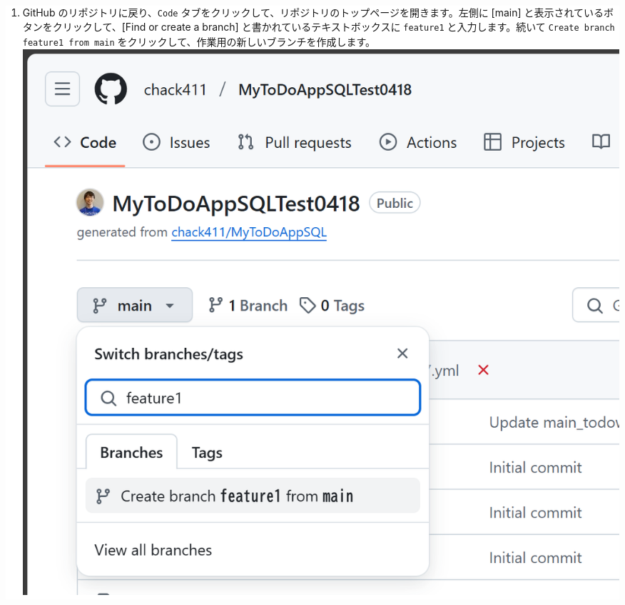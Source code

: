 1. GitHub のリポジトリに戻り、`Code` タブをクリックして、リポジトリのトップページを開きます。左側に [main] と表示されているボタンをクリックして、[Find or create a branch] と書かれているテキストボックスに `feature1` と入力します。続いて `Create branch feature1 from main` をクリックして、作業用の新しいブランチを作成します。![Create New Branch](./images/Create%20New%20Branch.png)